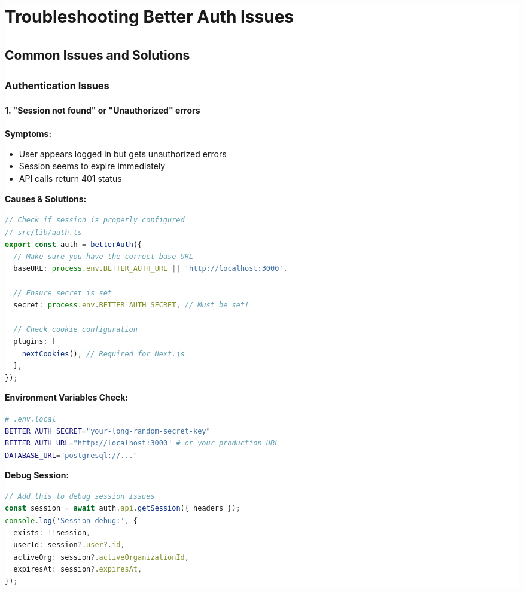 # Troubleshooting Better Auth Issues

## Common Issues and Solutions

### Authentication Issues

#### 1. "Session not found" or "Unauthorized" errors

**Symptoms:**

- User appears logged in but gets unauthorized errors
- Session seems to expire immediately
- API calls return 401 status

**Causes & Solutions:**

```typescript
// Check if session is properly configured
// src/lib/auth.ts
export const auth = betterAuth({
  // Make sure you have the correct base URL
  baseURL: process.env.BETTER_AUTH_URL || 'http://localhost:3000',

  // Ensure secret is set
  secret: process.env.BETTER_AUTH_SECRET, // Must be set!

  // Check cookie configuration
  plugins: [
    nextCookies(), // Required for Next.js
  ],
});
```

**Environment Variables Check:**

```bash
# .env.local
BETTER_AUTH_SECRET="your-long-random-secret-key"
BETTER_AUTH_URL="http://localhost:3000" # or your production URL
DATABASE_URL="postgresql://..."
```

**Debug Session:**

```typescript
// Add this to debug session issues
const session = await auth.api.getSession({ headers });
console.log('Session debug:', {
  exists: !!session,
  userId: session?.user?.id,
  activeOrg: session?.activeOrganizationId,
  expiresAt: session?.expiresAt,
});
```
